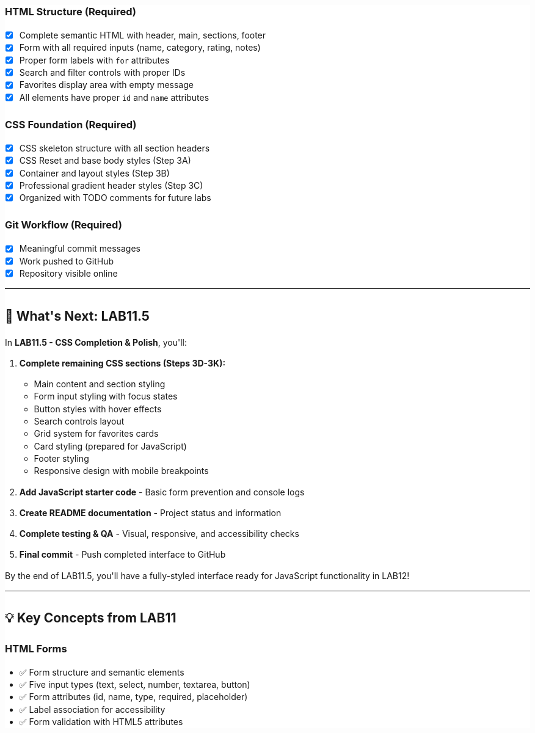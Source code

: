 ### HTML Structure (Required)
- [x] Complete semantic HTML with header, main, sections, footer
- [x] Form with all required inputs (name, category, rating, notes)
- [x] Proper form labels with `for` attributes
- [x] Search and filter controls with proper IDs
- [x] Favorites display area with empty message
- [x] All elements have proper `id` and `name` attributes

### CSS Foundation (Required)
- [x] CSS skeleton structure with all section headers
- [x] CSS Reset and base body styles (Step 3A)
- [x] Container and layout styles (Step 3B)
- [x] Professional gradient header styles (Step 3C)
- [x] Organized with TODO comments for future labs

### Git Workflow (Required)
- [x] Meaningful commit messages
- [x] Work pushed to GitHub
- [x] Repository visible online

---

## 🚀 What's Next: LAB11.5

In **LAB11.5 - CSS Completion & Polish**, you'll:

1. **Complete remaining CSS sections (Steps 3D-3K):**
   - Main content and section styling
   - Form input styling with focus states
   - Button styles with hover effects
   - Search controls layout
   - Grid system for favorites cards
   - Card styling (prepared for JavaScript)
   - Footer styling
   - Responsive design with mobile breakpoints

2. **Add JavaScript starter code** - Basic form prevention and console logs
3. **Create README documentation** - Project status and information
4. **Complete testing & QA** - Visual, responsive, and accessibility checks
5. **Final commit** - Push completed interface to GitHub

By the end of LAB11.5, you'll have a fully-styled interface ready for JavaScript functionality in LAB12!

---

## 💡 Key Concepts from LAB11

### HTML Forms
- ✅ Form structure and semantic elements
- ✅ Five input types (text, select, number, textarea, button)
- ✅ Form attributes (id, name, type, required, placeholder)
- ✅ Label association for accessibility
- ✅ Form validation with HTML5 attributes

